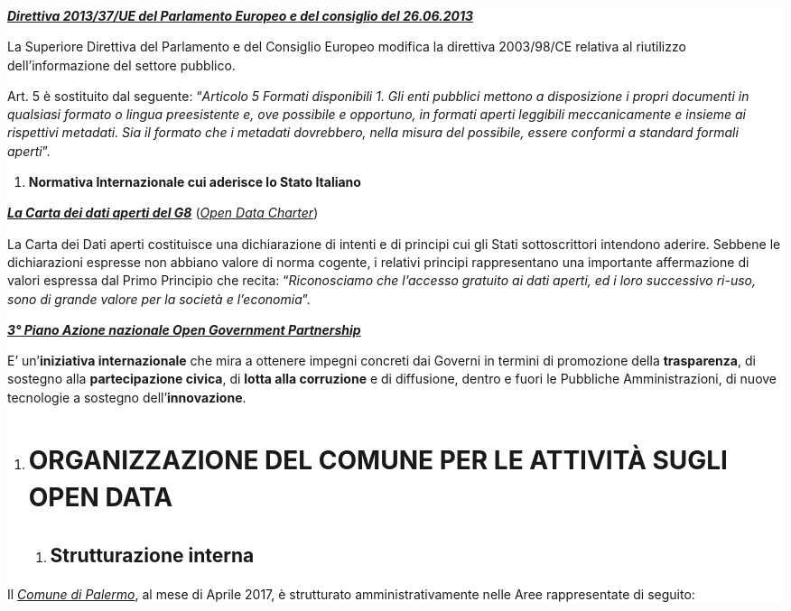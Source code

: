 [***Direttiva 2013/37/UE del Parlamento Europeo e del consiglio del
26.06.2013***](http://eur-lex.europa.eu/LexUriServ/LexUriServ.do?uri=OJ:L:2013:175:0001:0008:IT:PDF)

La Superiore Direttiva del Parlamento e del Consiglio Europeo modifica
la direttiva 2003/98/CE relativa al riutilizzo dell’informazione del
settore pubblico.

Art. 5 è sostituito dal seguente: “*Articolo 5 Formati disponibili 1.
Gli enti pubblici mettono a disposizione i propri documenti in qualsiasi
formato o lingua preesistente e, ove possibile e opportuno, in formati
aperti leggibili meccanicamente e insieme ai rispettivi metadati. Sia il
formato che i metadati dovrebbero, nella misura del possibile, essere
conformi a standard formali aperti*”.

1.  <span id="_26in1rg" class="anchor"></span>**Normativa Internazionale
    cui aderisce lo Stato Italiano**

[***La Carta dei dati aperti del
G8***](http://www.dati.gov.it/content/l%E2%80%99open-data-charter-tradotta-italiano)
([*Open Data
Charter*](https://www.gov.uk/government/publications/open-data-charter))

La Carta dei Dati aperti costituisce una dichiarazione di intenti e di
principi cui gli Stati sottoscrittori intendono aderire. Sebbene le
dichiarazioni espresse non abbiano valore di norma cogente, i relativi
principi rappresentano una importante affermazione di valori espressa
dal Primo Principio che recita: “*Riconosciamo che l’accesso gratuito ai
dati aperti, ed i loro successivo ri-uso, sono di grande valore per la
società e l’economia*”.

[***3° Piano Azione nazionale Open Government
Partnership***](http://open.gov.it/terzo-piano-dazione-nazionale/)

E’ un’**iniziativa internazionale** che mira a ottenere impegni concreti
dai Governi in termini di promozione della **trasparenza**, di sostegno
alla **partecipazione civica**, di **lotta alla corruzione** e di
diffusione, dentro e fuori le Pubbliche Amministrazioni, di nuove
tecnologie a sostegno dell’**innovazione**.

1.  ORGANIZZAZIONE DEL COMUNE PER LE ATTIVITÀ SUGLI OPEN DATA
    =========================================================

    1.  Strutturazione interna
        ----------------------

Il [*Comune di Palermo*](http://www.comune.palermo.it/), al mese di
Aprile 2017, è strutturato amministrativamente nelle Aree rappresentate
di seguito:
